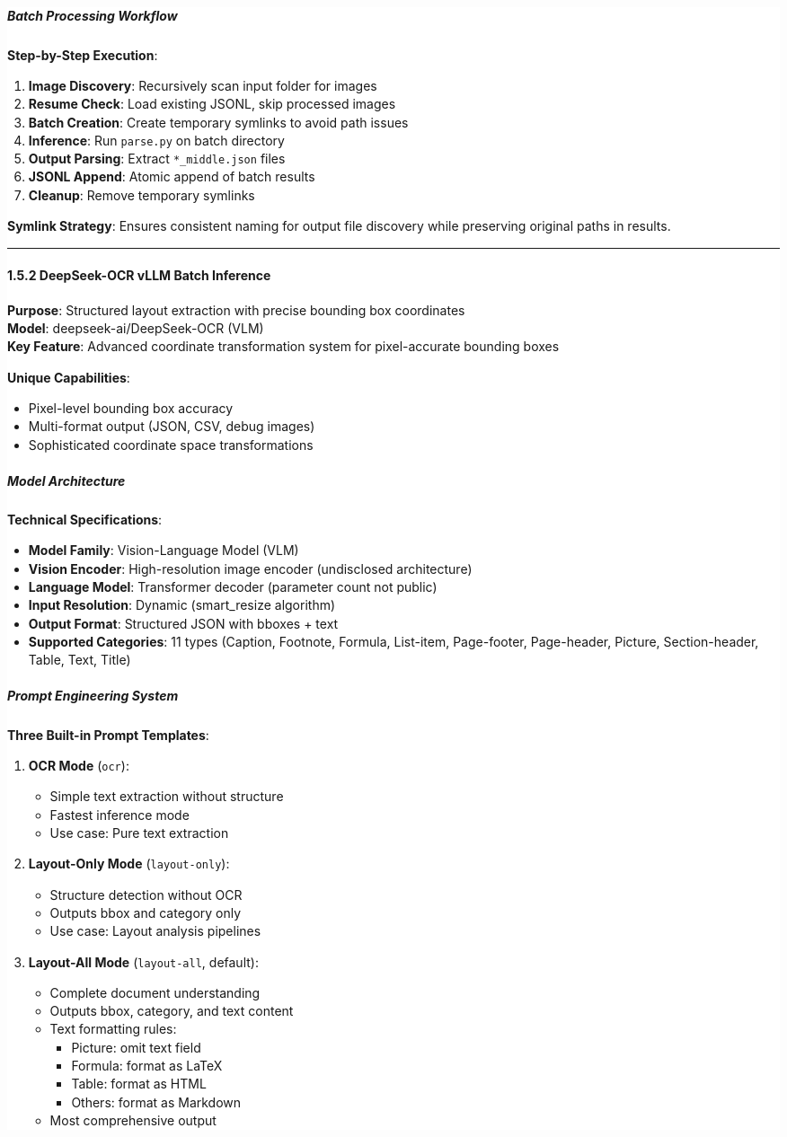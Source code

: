 ##### **Batch Processing Workflow**

**Step-by-Step Execution**:
1. **Image Discovery**: Recursively scan input folder for images
2. **Resume Check**: Load existing JSONL, skip processed images
3. **Batch Creation**: Create temporary symlinks to avoid path issues
4. **Inference**: Run `parse.py` on batch directory
5. **Output Parsing**: Extract `*_middle.json` files
6. **JSONL Append**: Atomic append of batch results
7. **Cleanup**: Remove temporary symlinks

**Symlink Strategy**: Ensures consistent naming for output file discovery while preserving original paths in results.

---

#### **1.5.2 DeepSeek-OCR vLLM Batch Inference**

**Purpose**: Structured layout extraction with precise bounding box coordinates  
**Model**: deepseek-ai/DeepSeek-OCR (VLM)  
**Key Feature**: Advanced coordinate transformation system for pixel-accurate bounding boxes

**Unique Capabilities**:
- Pixel-level bounding box accuracy
- Multi-format output (JSON, CSV, debug images)
- Sophisticated coordinate space transformations

##### **Model Architecture**

**Technical Specifications**:
- **Model Family**: Vision-Language Model (VLM)
- **Vision Encoder**: High-resolution image encoder (undisclosed architecture)
- **Language Model**: Transformer decoder (parameter count not public)
- **Input Resolution**: Dynamic (smart_resize algorithm)
- **Output Format**: Structured JSON with bboxes + text
- **Supported Categories**: 11 types (Caption, Footnote, Formula, List-item, Page-footer, Page-header, Picture, Section-header, Table, Text, Title)

##### **Prompt Engineering System**

**Three Built-in Prompt Templates**:

1. **OCR Mode** (`ocr`):
   - Simple text extraction without structure
   - Fastest inference mode
   - Use case: Pure text extraction

2. **Layout-Only Mode** (`layout-only`):
   - Structure detection without OCR
   - Outputs bbox and category only
   - Use case: Layout analysis pipelines

3. **Layout-All Mode** (`layout-all`, default):
   - Complete document understanding
   - Outputs bbox, category, and text content
   - Text formatting rules:
     - Picture: omit text field
     - Formula: format as LaTeX
     - Table: format as HTML
     - Others: format as Markdown
   - Most comprehensive output
